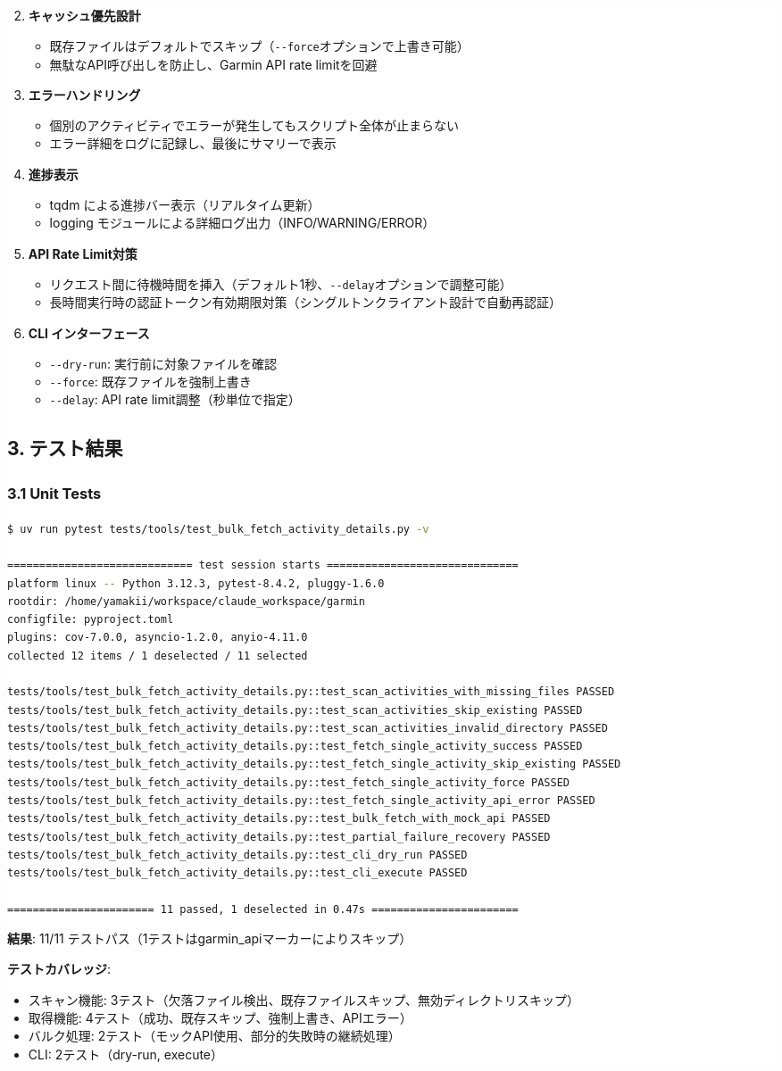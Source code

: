 2. **キャッシュ優先設計**
   - 既存ファイルはデフォルトでスキップ（`--force`オプションで上書き可能）
   - 無駄なAPI呼び出しを防止し、Garmin API rate limitを回避

3. **エラーハンドリング**
   - 個別のアクティビティでエラーが発生してもスクリプト全体が止まらない
   - エラー詳細をログに記録し、最後にサマリーで表示

4. **進捗表示**
   - tqdm による進捗バー表示（リアルタイム更新）
   - logging モジュールによる詳細ログ出力（INFO/WARNING/ERROR）

5. **API Rate Limit対策**
   - リクエスト間に待機時間を挿入（デフォルト1秒、`--delay`オプションで調整可能）
   - 長時間実行時の認証トークン有効期限対策（シングルトンクライアント設計で自動再認証）

6. **CLI インターフェース**
   - `--dry-run`: 実行前に対象ファイルを確認
   - `--force`: 既存ファイルを強制上書き
   - `--delay`: API rate limit調整（秒単位で指定）

## 3. テスト結果

### 3.1 Unit Tests

```bash
$ uv run pytest tests/tools/test_bulk_fetch_activity_details.py -v

============================= test session starts ==============================
platform linux -- Python 3.12.3, pytest-8.4.2, pluggy-1.6.0
rootdir: /home/yamakii/workspace/claude_workspace/garmin
configfile: pyproject.toml
plugins: cov-7.0.0, asyncio-1.2.0, anyio-4.11.0
collected 12 items / 1 deselected / 11 selected

tests/tools/test_bulk_fetch_activity_details.py::test_scan_activities_with_missing_files PASSED
tests/tools/test_bulk_fetch_activity_details.py::test_scan_activities_skip_existing PASSED
tests/tools/test_bulk_fetch_activity_details.py::test_scan_activities_invalid_directory PASSED
tests/tools/test_bulk_fetch_activity_details.py::test_fetch_single_activity_success PASSED
tests/tools/test_bulk_fetch_activity_details.py::test_fetch_single_activity_skip_existing PASSED
tests/tools/test_bulk_fetch_activity_details.py::test_fetch_single_activity_force PASSED
tests/tools/test_bulk_fetch_activity_details.py::test_fetch_single_activity_api_error PASSED
tests/tools/test_bulk_fetch_activity_details.py::test_bulk_fetch_with_mock_api PASSED
tests/tools/test_bulk_fetch_activity_details.py::test_partial_failure_recovery PASSED
tests/tools/test_bulk_fetch_activity_details.py::test_cli_dry_run PASSED
tests/tools/test_bulk_fetch_activity_details.py::test_cli_execute PASSED

======================= 11 passed, 1 deselected in 0.47s =======================
```

**結果**: 11/11 テストパス（1テストはgarmin_apiマーカーによりスキップ）

**テストカバレッジ**:
- スキャン機能: 3テスト（欠落ファイル検出、既存ファイルスキップ、無効ディレクトリスキップ）
- 取得機能: 4テスト（成功、既存スキップ、強制上書き、APIエラー）
- バルク処理: 2テスト（モックAPI使用、部分的失敗時の継続処理）
- CLI: 2テスト（dry-run, execute）

